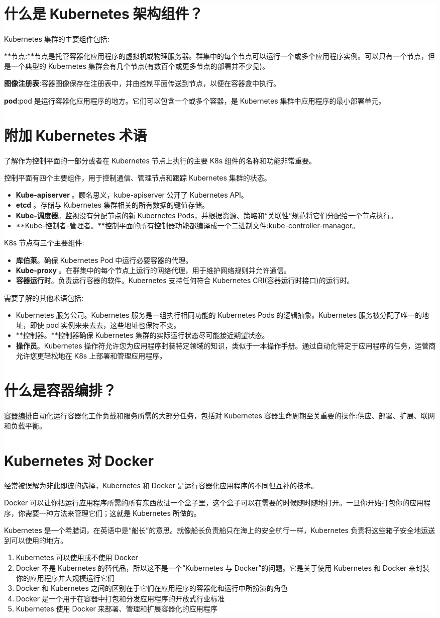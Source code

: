 # 什么是 Kubernetes 架构组件？

Kubernetes 集群的主要组件包括:

**节点:**节点是托管容器化应用程序的虚拟机或物理服务器。群集中的每个节点可以运行一个或多个应用程序实例。可以只有一个节点，但是一个典型的 Kubernetes 集群会有几个节点(有数百个或更多节点的部署并不少见)。

**图像注册表**:容器图像保存在注册表中，并由控制平面传送到节点，以便在容器盒中执行。

**pod**:pod 是运行容器化应用程序的地方。它们可以包含一个或多个容器，是 Kubernetes 集群中应用程序的最小部署单元。

# 附加 Kubernetes 术语

了解作为控制平面的一部分或者在 Kubernetes 节点上执行的主要 K8s 组件的名称和功能非常重要。

控制平面有四个主要组件，用于控制通信、管理节点和跟踪 Kubernetes 集群的状态。

*   **Kube-apiserver** 。顾名思义，kube-apiserver 公开了 Kubernetes API。
*   **etcd** 。存储与 Kubernetes 集群相关的所有数据的键值存储。
*   **Kube-调度器**。监视没有分配节点的新 Kubernetes Pods，并根据资源、策略和“关联性”规范将它们分配给一个节点执行。
*   **Kube-控制者-管理者。**控制平面的所有控制器功能都编译成一个二进制文件:kube-controller-manager。

K8s 节点有三个主要组件:

*   **库伯莱**。确保 Kubernetes Pod 中运行必要容器的代理。
*   **Kube-proxy** 。在群集中的每个节点上运行的网络代理，用于维护网络规则并允许通信。
*   **容器运行时**。负责运行容器的软件。Kubernetes 支持任何符合 Kubernetes CRI(容器运行时接口)的运行时。

需要了解的其他术语包括:

*   Kubernetes 服务公司。Kubernetes 服务是一组执行相同功能的 Kubernetes Pods 的逻辑抽象。Kubernetes 服务被分配了唯一的地址，即使 pod 实例来来去去，这些地址也保持不变。
*   **控制器。**控制器确保 Kubernetes 集群的实际运行状态尽可能接近期望状态。
*   **操作员**。Kubernetes 操作符允许您为应用程序封装特定领域的知识，类似于一本操作手册。通过自动化特定于应用程序的任务，运营商允许您更轻松地在 K8s 上部署和管理应用程序。

# 什么是容器编排？

[容器编排](https://www.vmware.com/topics/glossary/content/container-orchestration.html)自动化运行容器化工作负载和服务所需的大部分任务，包括对 Kubernetes 容器生命周期至关重要的操作:供应、部署、扩展、联网和负载平衡。

# Kubernetes 对 Docker

经常被误解为非此即彼的选择，Kubernetes 和 Docker 是运行容器化应用程序的不同但互补的技术。

Docker 可以让你把运行应用程序所需的所有东西放进一个盒子里，这个盒子可以在需要的时候随时随地打开。一旦你开始打包你的应用程序，你需要一种方法来管理它们；这就是 Kubernetes 所做的。

Kubernetes 是一个希腊词，在英语中是“船长”的意思。就像船长负责船只在海上的安全航行一样，Kubernetes 负责将这些箱子安全地运送到可以使用的地方。

1.  Kubernetes 可以使用或不使用 Docker
2.  Docker 不是 Kubernetes 的替代品，所以这不是一个“Kubernetes 与 Docker”的问题。它是关于使用 Kubernetes 和 Docker 来封装你的应用程序并大规模运行它们
3.  Docker 和 Kubernetes 之间的区别在于它们在应用程序的容器化和运行中所扮演的角色
4.  Docker 是一个用于在容器中打包和分发应用程序的开放式行业标准
5.  Kubernetes 使用 Docker 来部署、管理和扩展容器化的应用程序
